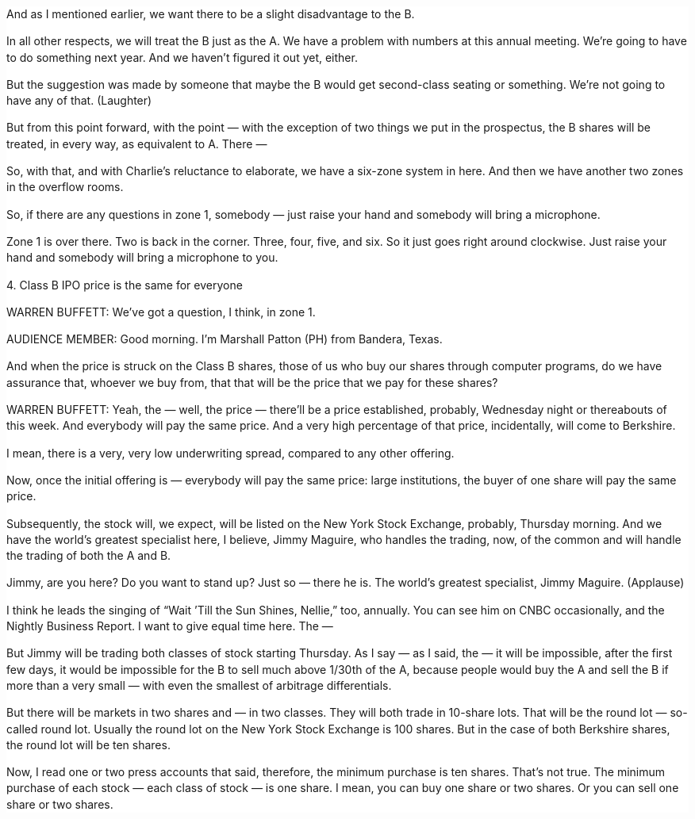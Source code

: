 And as I mentioned earlier, we want there to be a slight disadvantage to the B.

In all other respects, we will treat the B just as the A. We have a problem with numbers at this annual meeting. We’re going to have to do something next year. And we haven’t figured it out yet, either.

But the suggestion was made by someone that maybe the B would get second-class seating or something. We’re not going to have any of that. (Laughter)

But from this point forward, with the point — with the exception of two things we put in the prospectus, the B shares will be treated, in every way, as equivalent to A. There —

So, with that, and with Charlie’s reluctance to elaborate, we have a six-zone system in here. And then we have another two zones in the overflow rooms.

So, if there are any questions in zone 1, somebody — just raise your hand and somebody will bring a microphone.

Zone 1 is over there. Two is back in the corner. Three, four, five, and six. So it just goes right around clockwise. Just raise your hand and somebody will bring a microphone to you.

4. Class B IPO price is the same for everyone

WARREN BUFFETT: We’ve got a question, I think, in zone 1.

AUDIENCE MEMBER: Good morning. I’m Marshall Patton (PH) from Bandera, Texas.

And when the price is struck on the Class B shares, those of us who buy our shares through computer programs, do we have assurance that, whoever we buy from, that that will be the price that we pay for these shares?

WARREN BUFFETT: Yeah, the — well, the price — there’ll be a price established, probably, Wednesday night or thereabouts of this week. And everybody will pay the same price. And a very high percentage of that price, incidentally, will come to Berkshire.

I mean, there is a very, very low underwriting spread, compared to any other offering.

Now, once the initial offering is — everybody will pay the same price: large institutions, the buyer of one share will pay the same price.

Subsequently, the stock will, we expect, will be listed on the New York Stock Exchange, probably, Thursday morning. And we have the world’s greatest specialist here, I believe, Jimmy Maguire, who handles the trading, now, of the common and will handle the trading of both the A and B.

Jimmy, are you here? Do you want to stand up? Just so — there he is. The world’s greatest specialist, Jimmy Maguire. (Applause)

I think he leads the singing of “Wait ’Till the Sun Shines, Nellie,” too, annually. You can see him on CNBC occasionally, and the Nightly Business Report. I want to give equal time here. The —

But Jimmy will be trading both classes of stock starting Thursday. As I say — as I said, the — it will be impossible, after the first few days, it would be impossible for the B to sell much above 1/30th of the A, because people would buy the A and sell the B if more than a very small — with even the smallest of arbitrage differentials.

But there will be markets in two shares and — in two classes. They will both trade in 10-share lots. That will be the round lot — so-called round lot. Usually the round lot on the New York Stock Exchange is 100 shares. But in the case of both Berkshire shares, the round lot will be ten shares.

Now, I read one or two press accounts that said, therefore, the minimum purchase is ten shares. That’s not true. The minimum purchase of each stock — each class of stock — is one share. I mean, you can buy one share or two shares. Or you can sell one share or two shares.
